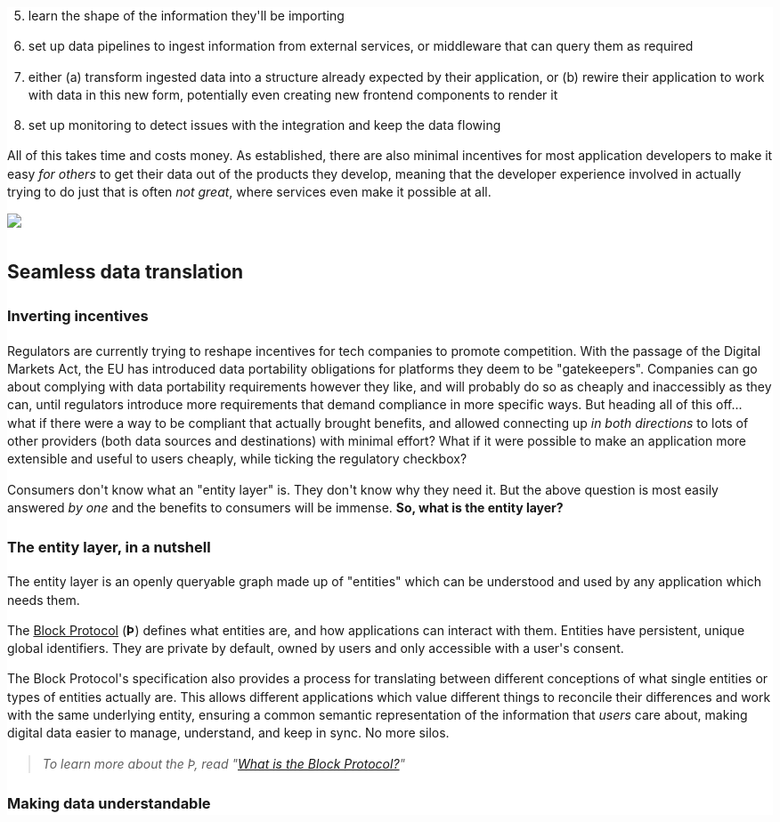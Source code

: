 5. learn the shape of the information they'll be importing

7. set up data pipelines to ingest information from external services, or middleware that can query them as required

9. either (a) transform ingested data into a structure already expected by their application, or (b) rewire their application to work with data in this new form, potentially even creating new frontend components to render it

11. set up monitoring to detect issues with the integration and keep the data flowing

All of this takes time and costs money. As established, there are also minimal incentives for most application developers to make it easy _for others_ to get their data out of the products they develop, meaning that the developer experience involved in actually trying to do just that is often _not great_, where services even make it possible at all.

![](https://imagedelivery.net/EipKtqu98OotgfhvKf6Eew/8cdbecd3-c598-4d39-63bb-13b868317700/public)

## Seamless data translation

### Inverting incentives

Regulators are currently trying to reshape incentives for tech companies to promote competition. With the passage of the Digital Markets Act, the EU has introduced data portability obligations for platforms they deem to be "gatekeepers". Companies can go about complying with data portability requirements however they like, and will probably do so as cheaply and inaccessibly as they can, until regulators introduce more requirements that demand compliance in more specific ways. But heading all of this off... what if there were a way to be compliant that actually brought benefits, and allowed connecting up _in both directions_ to lots of other providers (both data sources and destinations) with minimal effort? What if it were possible to make an application more extensible and useful to users cheaply, while ticking the regulatory checkbox?

Consumers don't know what an "entity layer" is. They don't know why they need it. But the above question is most easily answered _by one_ and the benefits to consumers will be immense. **So, what is the entity layer?**

### The entity layer, in a nutshell

The entity layer is an openly queryable graph made up of "entities" which can be understood and used by any application which needs them.

The [Block Protocol](https://blockprotocol.org/) (**Þ**) defines what entities are, and how applications can interact with them. Entities have persistent, unique global identifiers. They are private by default, owned by users and only accessible with a user's consent.

The Block Protocol's specification also provides a process for translating between different conceptions of what single entities or types of entities actually are. This allows different applications which value different things to reconcile their differences and work with the same underlying entity, ensuring a common semantic representation of the information that _users_ care about, making digital data easier to manage, understand, and keep in sync. No more silos.

> _To learn more about the Þ, read "[What is the Block Protocol?](https://hash.ai/blog/what-is-the-block-protocol)"_

### Making data understandable
